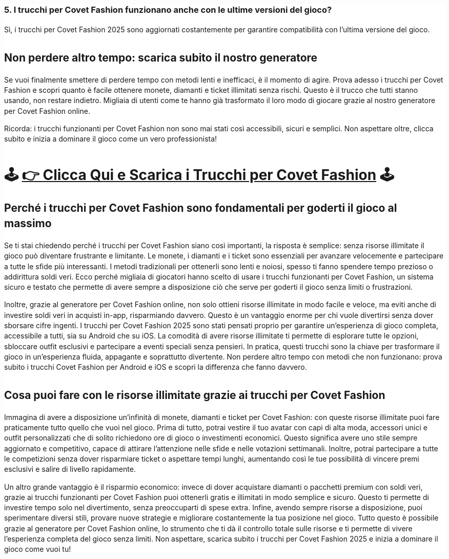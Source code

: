 <h3>5. I trucchi per Covet Fashion funzionano anche con le ultime versioni del gioco?</h3>
<p>Sì, i trucchi per Covet Fashion 2025 sono aggiornati costantemente per garantire compatibilità con l’ultima versione del gioco.</p>

<h2>Non perdere altro tempo: scarica subito il nostro generatore</h2>

<p>Se vuoi finalmente smettere di perdere tempo con metodi lenti e inefficaci, è il momento di agire. Prova adesso i trucchi per Covet Fashion e scopri quanto è facile ottenere monete, diamanti e ticket illimitati senza rischi. Questo è il trucco che tutti stanno usando, non restare indietro. Migliaia di utenti come te hanno già trasformato il loro modo di giocare grazie al nostro generatore per Covet Fashion online.</p>

<p>Ricorda: i trucchi funzionanti per Covet Fashion non sono mai stati così accessibili, sicuri e semplici. Non aspettare oltre, clicca subito e inizia a dominare il gioco come un vero professionista!</p>

# 🕹️ **[👉 Clicca Qui e Scarica i Trucchi per Covet Fashion](https://tinyurl.com/GiornoGioco)** 🕹️

<h2>Perché i trucchi per Covet Fashion sono fondamentali per goderti il gioco al massimo</h2>

<p>Se ti stai chiedendo perché i trucchi per Covet Fashion siano così importanti, la risposta è semplice: senza risorse illimitate il gioco può diventare frustrante e limitante. Le monete, i diamanti e i ticket sono essenziali per avanzare velocemente e partecipare a tutte le sfide più interessanti. I metodi tradizionali per ottenerli sono lenti e noiosi, spesso ti fanno spendere tempo prezioso o addirittura soldi veri. Ecco perché migliaia di giocatori hanno scelto di usare i trucchi funzionanti per Covet Fashion, un sistema sicuro e testato che permette di avere sempre a disposizione ciò che serve per goderti il gioco senza limiti o frustrazioni.</p>

<p>Inoltre, grazie al generatore per Covet Fashion online, non solo ottieni risorse illimitate in modo facile e veloce, ma eviti anche di investire soldi veri in acquisti in-app, risparmiando davvero. Questo è un vantaggio enorme per chi vuole divertirsi senza dover sborsare cifre ingenti. I trucchi per Covet Fashion 2025 sono stati pensati proprio per garantire un’esperienza di gioco completa, accessibile a tutti, sia su Android che su iOS. La comodità di avere risorse illimitate ti permette di esplorare tutte le opzioni, sbloccare outfit esclusivi e partecipare a eventi speciali senza pensieri. In pratica, questi trucchi sono la chiave per trasformare il gioco in un’esperienza fluida, appagante e soprattutto divertente. Non perdere altro tempo con metodi che non funzionano: prova subito i trucchi Covet Fashion per Android e iOS e scopri la differenza che fanno davvero.</p>

<h2>Cosa puoi fare con le risorse illimitate grazie ai trucchi per Covet Fashion</h2>

<p>Immagina di avere a disposizione un’infinità di monete, diamanti e ticket per Covet Fashion: con queste risorse illimitate puoi fare praticamente tutto quello che vuoi nel gioco. Prima di tutto, potrai vestire il tuo avatar con capi di alta moda, accessori unici e outfit personalizzati che di solito richiedono ore di gioco o investimenti economici. Questo significa avere uno stile sempre aggiornato e competitivo, capace di attirare l’attenzione nelle sfide e nelle votazioni settimanali. Inoltre, potrai partecipare a tutte le competizioni senza dover risparmiare ticket o aspettare tempi lunghi, aumentando così le tue possibilità di vincere premi esclusivi e salire di livello rapidamente.</p>

<p>Un altro grande vantaggio è il risparmio economico: invece di dover acquistare diamanti o pacchetti premium con soldi veri, grazie ai trucchi funzionanti per Covet Fashion puoi ottenerli gratis e illimitati in modo semplice e sicuro. Questo ti permette di investire tempo solo nel divertimento, senza preoccuparti di spese extra. Infine, avendo sempre risorse a disposizione, puoi sperimentare diversi stili, provare nuove strategie e migliorare costantemente la tua posizione nel gioco. Tutto questo è possibile grazie al generatore per Covet Fashion online, lo strumento che ti dà il controllo totale sulle risorse e ti permette di vivere l’esperienza completa del gioco senza limiti. Non aspettare, scarica subito i trucchi per Covet Fashion 2025 e inizia a dominare il gioco come vuoi tu!</p>
